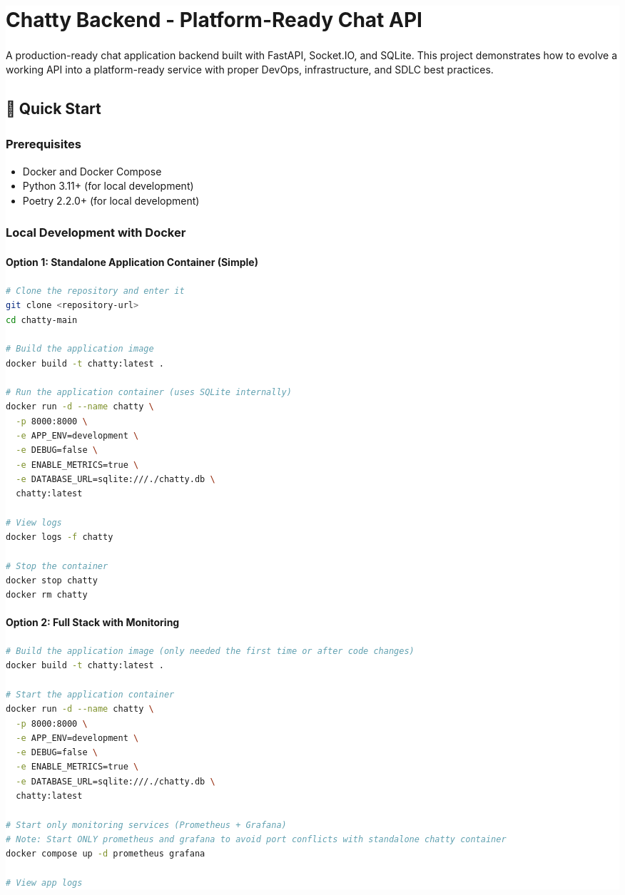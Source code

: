 # Chatty Backend - Platform-Ready Chat API

A production-ready chat application backend built with FastAPI, Socket.IO, and SQLite. This project demonstrates how to evolve a working API into a platform-ready service with proper DevOps, infrastructure, and SDLC best practices.

## 🚀 Quick Start

### Prerequisites

- Docker and Docker Compose
- Python 3.11+ (for local development)
- Poetry 2.2.0+ (for local development)

### Local Development with Docker

#### Option 1: Standalone Application Container (Simple)

```bash
# Clone the repository and enter it
git clone <repository-url>
cd chatty-main

# Build the application image
docker build -t chatty:latest .

# Run the application container (uses SQLite internally)
docker run -d --name chatty \
  -p 8000:8000 \
  -e APP_ENV=development \
  -e DEBUG=false \
  -e ENABLE_METRICS=true \
  -e DATABASE_URL=sqlite:///./chatty.db \
  chatty:latest

# View logs
docker logs -f chatty

# Stop the container
docker stop chatty
docker rm chatty
```

#### Option 2: Full Stack with Monitoring

```bash
# Build the application image (only needed the first time or after code changes)
docker build -t chatty:latest .

# Start the application container
docker run -d --name chatty \
  -p 8000:8000 \
  -e APP_ENV=development \
  -e DEBUG=false \
  -e ENABLE_METRICS=true \
  -e DATABASE_URL=sqlite:///./chatty.db \
  chatty:latest

# Start only monitoring services (Prometheus + Grafana)
# Note: Start ONLY prometheus and grafana to avoid port conflicts with standalone chatty container
docker compose up -d prometheus grafana

# View app logs
```